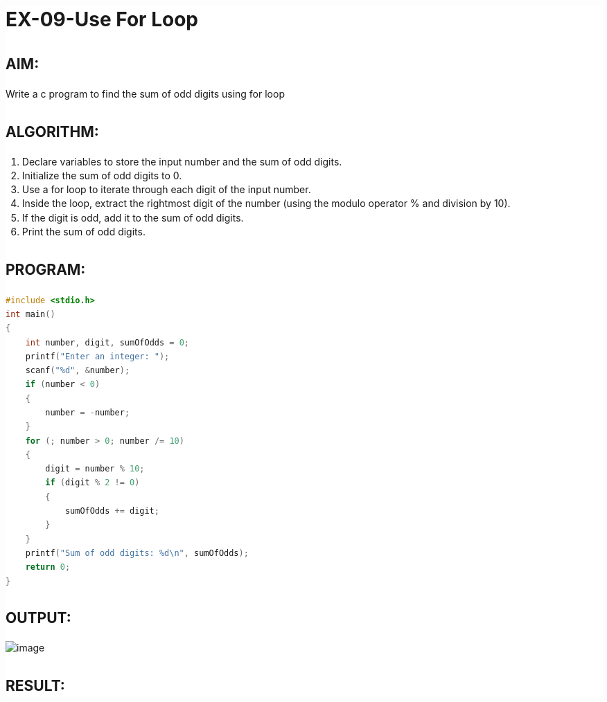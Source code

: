 
# EX-09-Use For Loop

## AIM:

Write a c program to find the sum of odd digits using for loop

## ALGORITHM:

1.	Declare variables to store the input number and the sum of odd digits.
2.	Initialize the sum of odd digits to 0.
3.	Use a for loop to iterate through each digit of the input number.
4.	Inside the loop, extract the rightmost digit of the number (using the modulo operator % and division by 10).
5.	If the digit is odd, add it to the sum of odd digits.
6.	Print the sum of odd digits.

## PROGRAM:

```c
#include <stdio.h>
int main() 
{
    int number, digit, sumOfOdds = 0;
    printf("Enter an integer: ");
    scanf("%d", &number);
    if (number < 0)
    {
        number = -number;
    }
    for (; number > 0; number /= 10) 
    {
        digit = number % 10;
        if (digit % 2 != 0) 
        {
            sumOfOdds += digit;
        }
    }
    printf("Sum of odd digits: %d\n", sumOfOdds);
    return 0;
}
```

## OUTPUT:

![image](https://github.com/user-attachments/assets/b541f9df-f408-4440-8f61-ebbe9c077471)



## RESULT:
